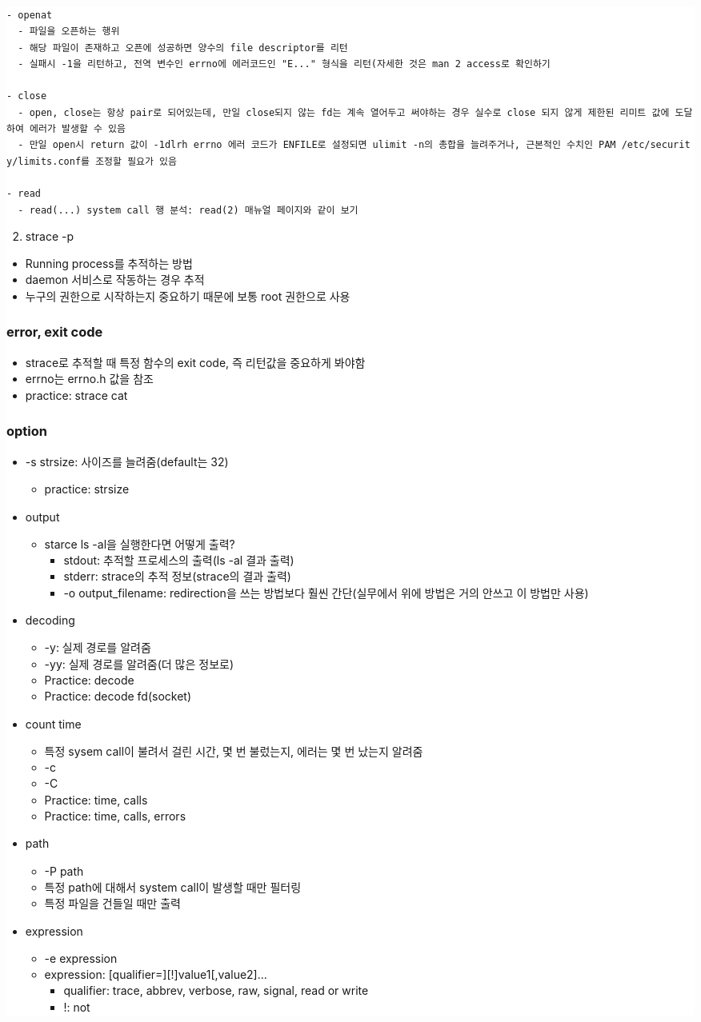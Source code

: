     - openat
      - 파일을 오픈하는 행위
      - 해당 파일이 존재하고 오픈에 성공하면 양수의 file descriptor를 리턴
      - 실패시 -1을 리턴하고, 전역 변수인 errno에 에러코드인 "E..." 형식을 리턴(자세한 것은 man 2 access로 확인하기
  
    - close
      - open, close는 항상 pair로 되어있는데, 만일 close되지 않는 fd는 계속 열어두고 써야하는 경우 실수로 close 되지 않게 제한된 리미트 값에 도달하여 에러가 발생할 수 있음
      - 만일 open시 return 값이 -1dlrh errno 에러 코드가 ENFILE로 설정되면 ulimit -n의 총합을 늘려주거나, 근본적인 수치인 PAM /etc/security/limits.conf를 조정할 필요가 있음  
  
    - read
      - read(...) system call 행 분석: read(2) 매뉴얼 페이지와 같이 보기

2. strace -p <pid>
  - Running process를 추적하는 방법
  - daemon 서비스로 작동하는 경우 추적
  - 누구의 권한으로 시작하는지 중요하기 때문에 보통 root 권한으로 사용

### error, exit code
- strace로 추적할 때 특정 함수의 exit code, 즉 리턴값을 중요하게 봐야함
- errno는 errno.h 값을 참조
- practice: strace cat

### option
- -s strsize: 사이즈를 늘려줌(default는 32)
  - practice: strsize

- output
  - starce ls -al을 실행한다면 어떻게 출력?
    - stdout: 추적할 프로세스의 출력(ls -al 결과 출력)
    - stderr: strace의 추적 정보(strace의 결과 출력)
    - -o output_filename: redirection을 쓰는 방법보다 훨씬 간단(실무에서 위에 방법은 거의 안쓰고 이 방법만 사용)
  
- decoding
  - -y: 실제 경로를 알려줌  
  - -yy: 실제 경로를 알려줌(더 많은 정보로)
  - Practice: decode
  - Practice: decode fd(socket)
  
- count time
  - 특정 sysem call이 불려서 걸린 시간, 몇 번 불렀는지, 에러는 몇 번 났는지 알려줌
  - -c
  - -C
  - Practice: time, calls
  - Practice: time, calls, errors
  
- path
  - -P path
  - 특정 path에 대해서 system call이 발생할 때만 필터링
  - 특정 파일을 건들일 때만 출력
  
- expression
  - -e expression
  - expression: [qualifier=][!]value1[,value2]...
    - qualifier: trace, abbrev, verbose, raw, signal, read or write
    - !: not
  